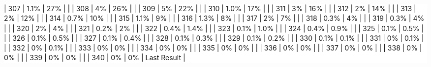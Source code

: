 | 307 | 1.1% | 27% |  |
| 308 | 4% | 26% |  |
| 309 | 5% | 22% |  |
| 310 | 1.0% | 17% |  |
| 311 | 3% | 16% |  |
| 312 | 2% | 14% |  |
| 313 | 2% | 12% |  |
| 314 | 0.7% | 10% |  |
| 315 | 1.1% | 9% |  |
| 316 | 1.3% | 8% |  |
| 317 | 2% | 7% |  |
| 318 | 0.3% | 4% |  |
| 319 | 0.3% | 4% |  |
| 320 | 2% | 4% |  |
| 321 | 0.2% | 2% |  |
| 322 | 0.4% | 1.4% |  |
| 323 | 0.1% | 1.0% |  |
| 324 | 0.4% | 0.9% |  |
| 325 | 0.1% | 0.5% |  |
| 326 | 0.1% | 0.5% |  |
| 327 | 0.1% | 0.4% |  |
| 328 | 0.1% | 0.3% |  |
| 329 | 0.1% | 0.2% |  |
| 330 | 0.1% | 0.1% |  |
| 331 | 0% | 0.1% |  |
| 332 | 0% | 0.1% |  |
| 333 | 0% | 0% |  |
| 334 | 0% | 0% |  |
| 335 | 0% | 0% |  |
| 336 | 0% | 0% |  |
| 337 | 0% | 0% |  |
| 338 | 0% | 0% |  |
| 339 | 0% | 0% |  |
| 340 | 0% | 0% | Last Result |
